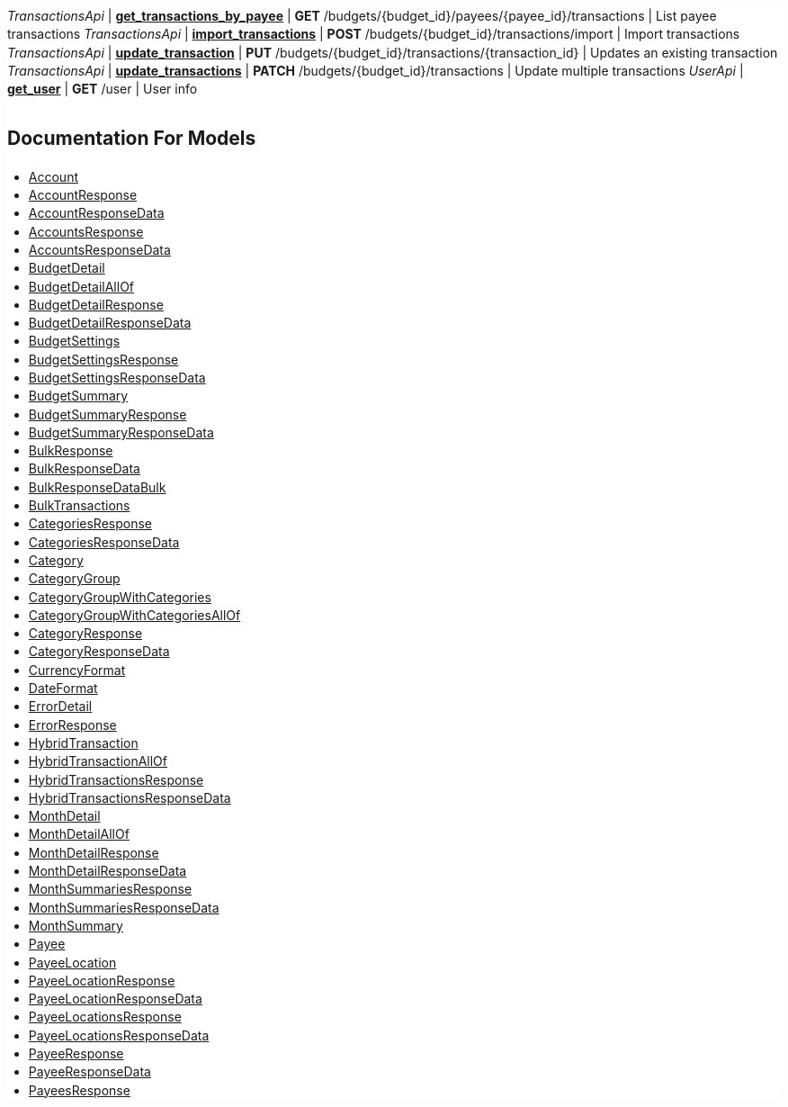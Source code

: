*TransactionsApi* | [**get_transactions_by_payee**](docs/TransactionsApi.md#get_transactions_by_payee) | **GET** /budgets/{budget_id}/payees/{payee_id}/transactions | List payee transactions
*TransactionsApi* | [**import_transactions**](docs/TransactionsApi.md#import_transactions) | **POST** /budgets/{budget_id}/transactions/import | Import transactions
*TransactionsApi* | [**update_transaction**](docs/TransactionsApi.md#update_transaction) | **PUT** /budgets/{budget_id}/transactions/{transaction_id} | Updates an existing transaction
*TransactionsApi* | [**update_transactions**](docs/TransactionsApi.md#update_transactions) | **PATCH** /budgets/{budget_id}/transactions | Update multiple transactions
*UserApi* | [**get_user**](docs/UserApi.md#get_user) | **GET** /user | User info

## Documentation For Models

- [Account](docs/Account.md)
- [AccountResponse](docs/AccountResponse.md)
- [AccountResponseData](docs/AccountResponseData.md)
- [AccountsResponse](docs/AccountsResponse.md)
- [AccountsResponseData](docs/AccountsResponseData.md)
- [BudgetDetail](docs/BudgetDetail.md)
- [BudgetDetailAllOf](docs/BudgetDetailAllOf.md)
- [BudgetDetailResponse](docs/BudgetDetailResponse.md)
- [BudgetDetailResponseData](docs/BudgetDetailResponseData.md)
- [BudgetSettings](docs/BudgetSettings.md)
- [BudgetSettingsResponse](docs/BudgetSettingsResponse.md)
- [BudgetSettingsResponseData](docs/BudgetSettingsResponseData.md)
- [BudgetSummary](docs/BudgetSummary.md)
- [BudgetSummaryResponse](docs/BudgetSummaryResponse.md)
- [BudgetSummaryResponseData](docs/BudgetSummaryResponseData.md)
- [BulkResponse](docs/BulkResponse.md)
- [BulkResponseData](docs/BulkResponseData.md)
- [BulkResponseDataBulk](docs/BulkResponseDataBulk.md)
- [BulkTransactions](docs/BulkTransactions.md)
- [CategoriesResponse](docs/CategoriesResponse.md)
- [CategoriesResponseData](docs/CategoriesResponseData.md)
- [Category](docs/Category.md)
- [CategoryGroup](docs/CategoryGroup.md)
- [CategoryGroupWithCategories](docs/CategoryGroupWithCategories.md)
- [CategoryGroupWithCategoriesAllOf](docs/CategoryGroupWithCategoriesAllOf.md)
- [CategoryResponse](docs/CategoryResponse.md)
- [CategoryResponseData](docs/CategoryResponseData.md)
- [CurrencyFormat](docs/CurrencyFormat.md)
- [DateFormat](docs/DateFormat.md)
- [ErrorDetail](docs/ErrorDetail.md)
- [ErrorResponse](docs/ErrorResponse.md)
- [HybridTransaction](docs/HybridTransaction.md)
- [HybridTransactionAllOf](docs/HybridTransactionAllOf.md)
- [HybridTransactionsResponse](docs/HybridTransactionsResponse.md)
- [HybridTransactionsResponseData](docs/HybridTransactionsResponseData.md)
- [MonthDetail](docs/MonthDetail.md)
- [MonthDetailAllOf](docs/MonthDetailAllOf.md)
- [MonthDetailResponse](docs/MonthDetailResponse.md)
- [MonthDetailResponseData](docs/MonthDetailResponseData.md)
- [MonthSummariesResponse](docs/MonthSummariesResponse.md)
- [MonthSummariesResponseData](docs/MonthSummariesResponseData.md)
- [MonthSummary](docs/MonthSummary.md)
- [Payee](docs/Payee.md)
- [PayeeLocation](docs/PayeeLocation.md)
- [PayeeLocationResponse](docs/PayeeLocationResponse.md)
- [PayeeLocationResponseData](docs/PayeeLocationResponseData.md)
- [PayeeLocationsResponse](docs/PayeeLocationsResponse.md)
- [PayeeLocationsResponseData](docs/PayeeLocationsResponseData.md)
- [PayeeResponse](docs/PayeeResponse.md)
- [PayeeResponseData](docs/PayeeResponseData.md)
- [PayeesResponse](docs/PayeesResponse.md)